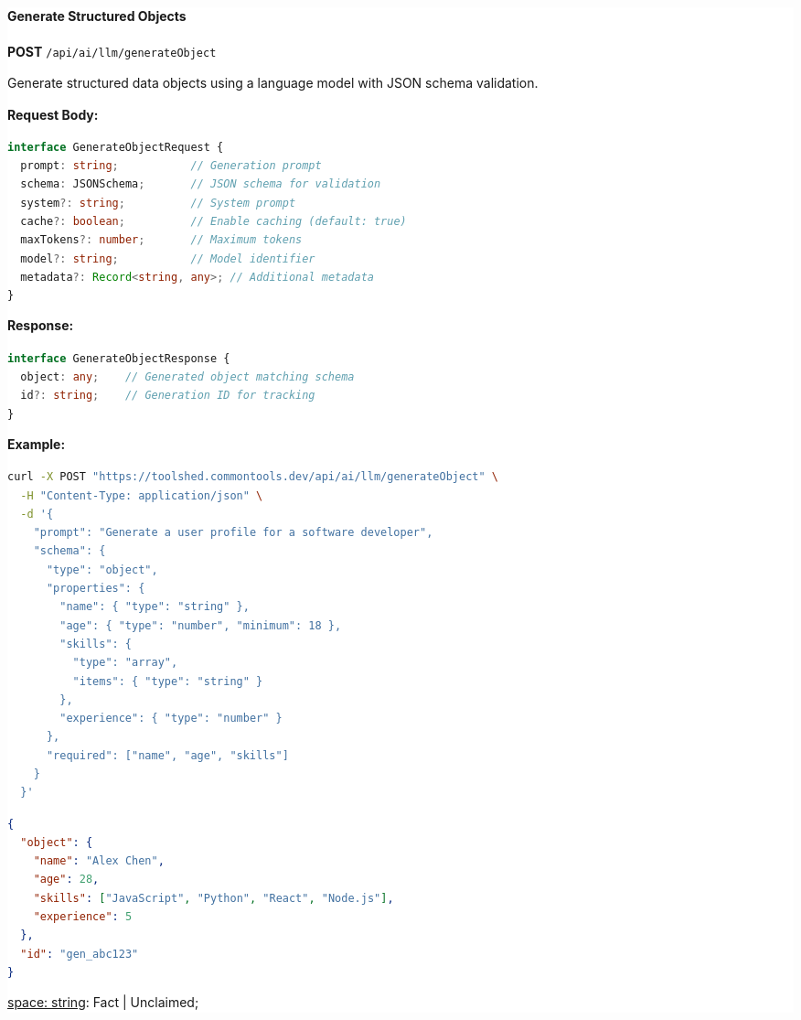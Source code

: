 #### Generate Structured Objects

**POST** `/api/ai/llm/generateObject`

Generate structured data objects using a language model with JSON schema validation.

**Request Body:**
```typescript
interface GenerateObjectRequest {
  prompt: string;           // Generation prompt
  schema: JSONSchema;       // JSON schema for validation
  system?: string;          // System prompt
  cache?: boolean;          // Enable caching (default: true)
  maxTokens?: number;       // Maximum tokens
  model?: string;           // Model identifier
  metadata?: Record<string, any>; // Additional metadata
}
```

**Response:**
```typescript
interface GenerateObjectResponse {
  object: any;    // Generated object matching schema
  id?: string;    // Generation ID for tracking
}
```

**Example:**
```bash
curl -X POST "https://toolshed.commontools.dev/api/ai/llm/generateObject" \
  -H "Content-Type: application/json" \
  -d '{
    "prompt": "Generate a user profile for a software developer",
    "schema": {
      "type": "object",
      "properties": {
        "name": { "type": "string" },
        "age": { "type": "number", "minimum": 18 },
        "skills": {
          "type": "array",
          "items": { "type": "string" }
        },
        "experience": { "type": "number" }
      },
      "required": ["name", "age", "skills"]
    }
  }'
```

```json
{
  "object": {
    "name": "Alex Chen",
    "age": 28,
    "skills": ["JavaScript", "Python", "React", "Node.js"],
    "experience": 5
  },
  "id": "gen_abc123"
}
```


  [space: string]: {
  [space: string]: Fact | Unclaimed;